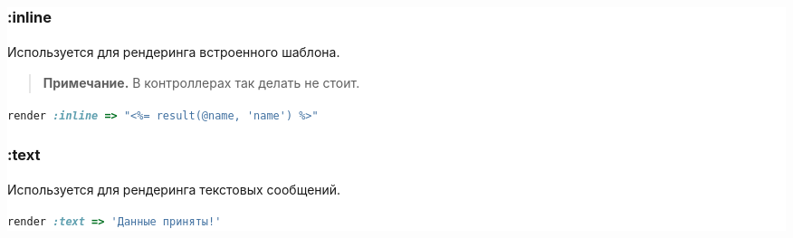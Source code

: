 ### :inline

Используется для рендеринга встроенного шаблона. 

> **Примечание.** В контроллерах так делать не стоит.

```ruby
render :inline => "<%= result(@name, 'name') %>"
```

### :text

Используется для рендеринга текстовых сообщений. 

```ruby
render :text => 'Данные приняты!'
```
